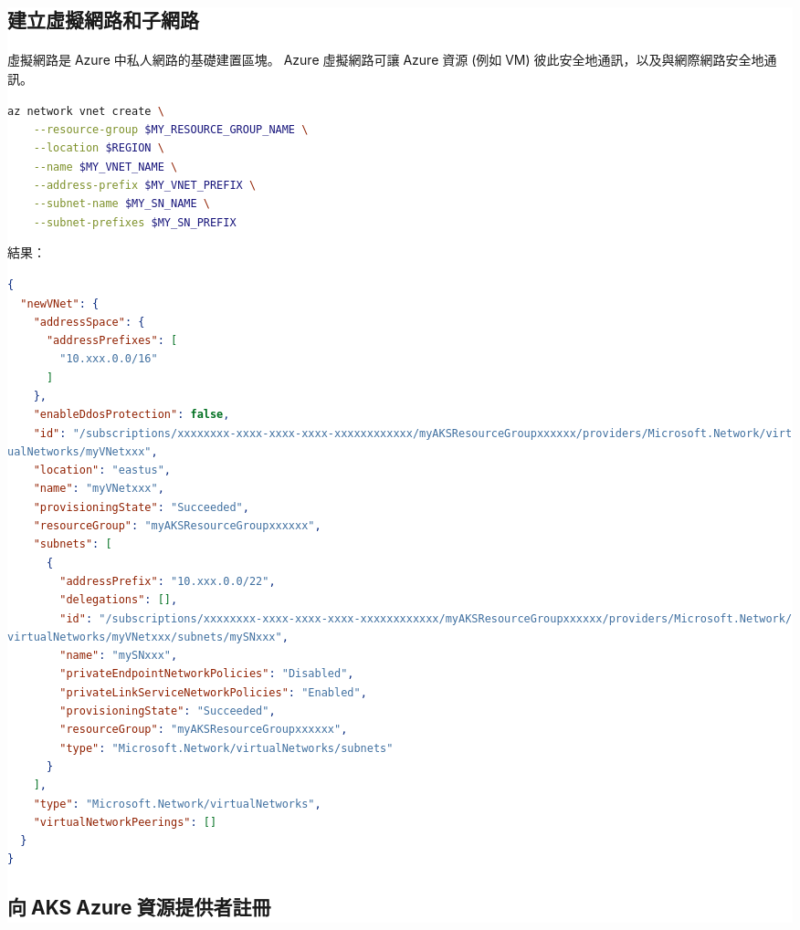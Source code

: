 ## 建立虛擬網路和子網路

虛擬網路是 Azure 中私人網路的基礎建置區塊。 Azure 虛擬網路可讓 Azure 資源 (例如 VM) 彼此安全地通訊，以及與網際網路安全地通訊。

```bash
az network vnet create \
    --resource-group $MY_RESOURCE_GROUP_NAME \
    --location $REGION \
    --name $MY_VNET_NAME \
    --address-prefix $MY_VNET_PREFIX \
    --subnet-name $MY_SN_NAME \
    --subnet-prefixes $MY_SN_PREFIX
```

結果：



```JSON
{
  "newVNet": {
    "addressSpace": {
      "addressPrefixes": [
        "10.xxx.0.0/16"
      ]
    },
    "enableDdosProtection": false,
    "id": "/subscriptions/xxxxxxxx-xxxx-xxxx-xxxx-xxxxxxxxxxxx/myAKSResourceGroupxxxxxx/providers/Microsoft.Network/virtualNetworks/myVNetxxx",
    "location": "eastus",
    "name": "myVNetxxx",
    "provisioningState": "Succeeded",
    "resourceGroup": "myAKSResourceGroupxxxxxx",
    "subnets": [
      {
        "addressPrefix": "10.xxx.0.0/22",
        "delegations": [],
        "id": "/subscriptions/xxxxxxxx-xxxx-xxxx-xxxx-xxxxxxxxxxxx/myAKSResourceGroupxxxxxx/providers/Microsoft.Network/virtualNetworks/myVNetxxx/subnets/mySNxxx",
        "name": "mySNxxx",
        "privateEndpointNetworkPolicies": "Disabled",
        "privateLinkServiceNetworkPolicies": "Enabled",
        "provisioningState": "Succeeded",
        "resourceGroup": "myAKSResourceGroupxxxxxx",
        "type": "Microsoft.Network/virtualNetworks/subnets"
      }
    ],
    "type": "Microsoft.Network/virtualNetworks",
    "virtualNetworkPeerings": []
  }
}
```

## 向 AKS Azure 資源提供者註冊
